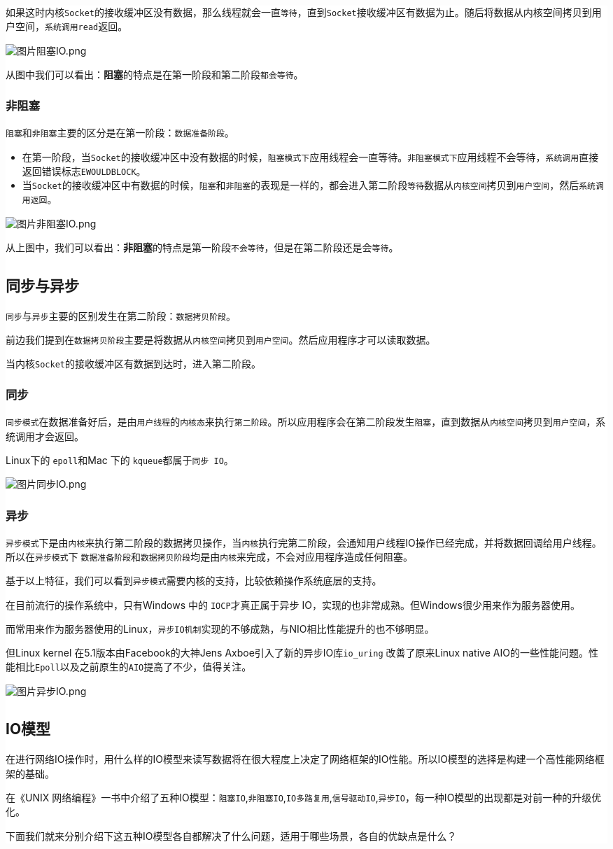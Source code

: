 如果这时内核`Socket`的接收缓冲区没有数据，那么线程就会一直`等待`，直到`Socket`接收缓冲区有数据为止。随后将数据从内核空间拷贝到用户空间，`系统调用read`返回。

![图片](https://s2.loli.net/2022/04/04/gZznTulo2NbVRtG.png)阻塞IO.png

从图中我们可以看出：**阻塞**的特点是在第一阶段和第二阶段`都会等待`。

### 非阻塞

`阻塞`和`非阻塞`主要的区分是在第一阶段：`数据准备阶段`。

- 在第一阶段，当`Socket`的接收缓冲区中没有数据的时候，`阻塞模式下`应用线程会一直等待。`非阻塞模式下`应用线程不会等待，`系统调用`直接返回错误标志`EWOULDBLOCK`。
- 当`Socket`的接收缓冲区中有数据的时候，`阻塞`和`非阻塞`的表现是一样的，都会进入第二阶段`等待`数据从`内核空间`拷贝到`用户空间`，然后`系统调用返回`。

![图片](https://s2.loli.net/2022/04/04/5PwkygpKzNJxnd3.png)非阻塞IO.png

从上图中，我们可以看出：**非阻塞**的特点是第一阶段`不会等待`，但是在第二阶段还是会`等待`。

## 同步与异步

`同步`与`异步`主要的区别发生在第二阶段：`数据拷贝阶段`。

前边我们提到在`数据拷贝阶段`主要是将数据从`内核空间`拷贝到`用户空间`。然后应用程序才可以读取数据。

当内核`Socket`的接收缓冲区有数据到达时，进入第二阶段。

### 同步

`同步模式`在数据准备好后，是由`用户线程`的`内核态`来执行`第二阶段`。所以应用程序会在第二阶段发生`阻塞`，直到数据从`内核空间`拷贝到`用户空间`，系统调用才会返回。

Linux下的 `epoll`和Mac 下的 `kqueue`都属于`同步 IO`。

![图片](https://s2.loli.net/2022/04/04/72MOzBvmyijsknr.png)同步IO.png

### 异步

`异步模式`下是由`内核`来执行第二阶段的数据拷贝操作，当`内核`执行完第二阶段，会通知用户线程IO操作已经完成，并将数据回调给用户线程。所以在`异步模式`下 `数据准备阶段`和`数据拷贝阶段`均是由`内核`来完成，不会对应用程序造成任何阻塞。

基于以上特征，我们可以看到`异步模式`需要内核的支持，比较依赖操作系统底层的支持。

在目前流行的操作系统中，只有Windows 中的 `IOCP`才真正属于异步 IO，实现的也非常成熟。但Windows很少用来作为服务器使用。

而常用来作为服务器使用的Linux，`异步IO机制`实现的不够成熟，与NIO相比性能提升的也不够明显。

但Linux kernel 在5.1版本由Facebook的大神Jens Axboe引入了新的异步IO库`io_uring` 改善了原来Linux native AIO的一些性能问题。性能相比`Epoll`以及之前原生的`AIO`提高了不少，值得关注。

![图片](https://s2.loli.net/2022/04/04/9aQD2qhGHlMiImN.png)异步IO.png

## IO模型

在进行网络IO操作时，用什么样的IO模型来读写数据将在很大程度上决定了网络框架的IO性能。所以IO模型的选择是构建一个高性能网络框架的基础。

在《UNIX 网络编程》一书中介绍了五种IO模型：`阻塞IO`,`非阻塞IO`,`IO多路复用`,`信号驱动IO`,`异步IO`，每一种IO模型的出现都是对前一种的升级优化。

下面我们就来分别介绍下这五种IO模型各自都解决了什么问题，适用于哪些场景，各自的优缺点是什么？
